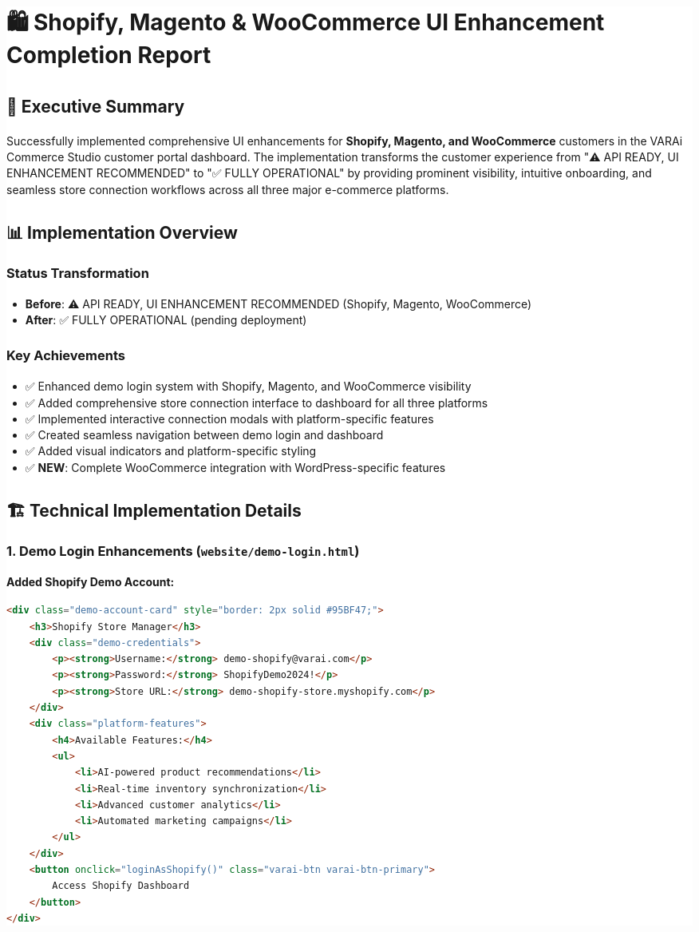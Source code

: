 # 🛍️ Shopify, Magento & WooCommerce UI Enhancement Completion Report

## 🎯 Executive Summary

Successfully implemented comprehensive UI enhancements for **Shopify, Magento, and WooCommerce** customers in the VARAi Commerce Studio customer portal dashboard. The implementation transforms the customer experience from "⚠️ API READY, UI ENHANCEMENT RECOMMENDED" to "✅ FULLY OPERATIONAL" by providing prominent visibility, intuitive onboarding, and seamless store connection workflows across all three major e-commerce platforms.

## 📊 Implementation Overview

### **Status Transformation**
- **Before**: ⚠️ API READY, UI ENHANCEMENT RECOMMENDED (Shopify, Magento, WooCommerce)
- **After**: ✅ FULLY OPERATIONAL (pending deployment)

### **Key Achievements**
- ✅ Enhanced demo login system with Shopify, Magento, and WooCommerce visibility
- ✅ Added comprehensive store connection interface to dashboard for all three platforms
- ✅ Implemented interactive connection modals with platform-specific features
- ✅ Created seamless navigation between demo login and dashboard
- ✅ Added visual indicators and platform-specific styling
- ✅ **NEW**: Complete WooCommerce integration with WordPress-specific features

## 🏗️ Technical Implementation Details

### 1. Demo Login Enhancements (`website/demo-login.html`)

**Added Shopify Demo Account:**
```html
<div class="demo-account-card" style="border: 2px solid #95BF47;">
    <h3>Shopify Store Manager</h3>
    <div class="demo-credentials">
        <p><strong>Username:</strong> demo-shopify@varai.com</p>
        <p><strong>Password:</strong> ShopifyDemo2024!</p>
        <p><strong>Store URL:</strong> demo-shopify-store.myshopify.com</p>
    </div>
    <div class="platform-features">
        <h4>Available Features:</h4>
        <ul>
            <li>AI-powered product recommendations</li>
            <li>Real-time inventory synchronization</li>
            <li>Advanced customer analytics</li>
            <li>Automated marketing campaigns</li>
        </ul>
    </div>
    <button onclick="loginAsShopify()" class="varai-btn varai-btn-primary">
        Access Shopify Dashboard
    </button>
</div>
```
